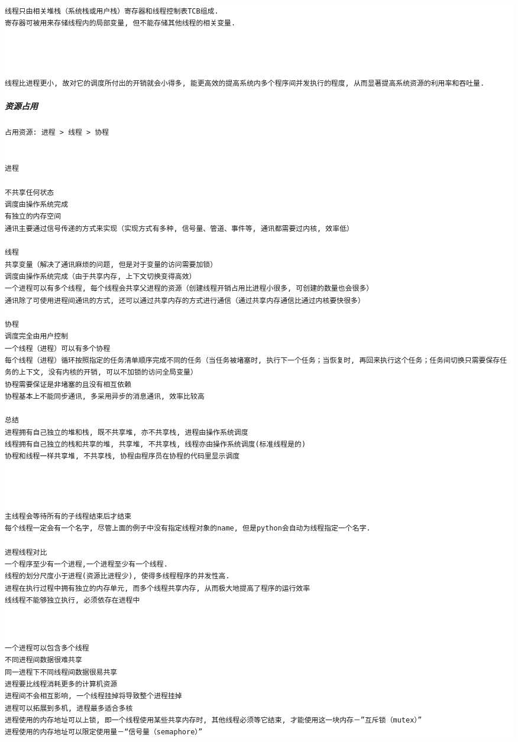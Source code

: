 ```
线程只由相关堆栈（系统栈或用户栈）寄存器和线程控制表TCB组成. 
寄存器可被用来存储线程内的局部变量, 但不能存储其他线程的相关变量. 




线程比进程更小, 故对它的调度所付出的开销就会小得多, 能更高效的提高系统内多个程序间并发执行的程度, 从而显著提高系统资源的利用率和吞吐量.
```

##### 资源占用

```
占用资源: 进程 > 线程 > 协程


进程

不共享任何状态
调度由操作系统完成
有独立的内存空间
通讯主要通过信号传递的方式来实现（实现方式有多种, 信号量、管道、事件等, 通讯都需要过内核, 效率低）

线程
共享变量（解决了通讯麻烦的问题, 但是对于变量的访问需要加锁）
调度由操作系统完成（由于共享内存, 上下文切换变得高效）
一个进程可以有多个线程, 每个线程会共享父进程的资源（创建线程开销占用比进程小很多, 可创建的数量也会很多）
通讯除了可使用进程间通讯的方式, 还可以通过共享内存的方式进行通信（通过共享内存通信比通过内核要快很多）

协程
调度完全由用户控制
一个线程（进程）可以有多个协程
每个线程（进程）循环按照指定的任务清单顺序完成不同的任务（当任务被堵塞时, 执行下一个任务；当恢复时, 再回来执行这个任务；任务间切换只需要保存任务的上下文, 没有内核的开销, 可以不加锁的访问全局变量）
协程需要保证是非堵塞的且没有相互依赖
协程基本上不能同步通讯, 多采用异步的消息通讯, 效率比较高

总结
进程拥有自己独立的堆和栈, 既不共享堆, 亦不共享栈, 进程由操作系统调度
线程拥有自己独立的栈和共享的堆, 共享堆, 不共享栈, 线程亦由操作系统调度(标准线程是的)
协程和线程一样共享堆, 不共享栈, 协程由程序员在协程的代码里显示调度




主线程会等待所有的子线程结束后才结束
每个线程一定会有一个名字, 尽管上面的例子中没有指定线程对象的name, 但是python会自动为线程指定一个名字. 

进程线程对比
一个程序至少有一个进程,一个进程至少有一个线程.
线程的划分尺度小于进程(资源比进程少), 使得多线程程序的并发性高. 
进程在执行过程中拥有独立的内存单元, 而多个线程共享内存, 从而极大地提高了程序的运行效率
线线程不能够独立执行, 必须依存在进程中



一个进程可以包含多个线程
不同进程间数据很难共享
同一进程下不同线程间数据很易共享
进程要比线程消耗更多的计算机资源
进程间不会相互影响, 一个线程挂掉将导致整个进程挂掉
进程可以拓展到多机, 进程最多适合多核
进程使用的内存地址可以上锁, 即一个线程使用某些共享内存时, 其他线程必须等它结束, 才能使用这一块内存－”互斥锁（mutex）”
进程使用的内存地址可以限定使用量－“信号量（semaphore）”
```